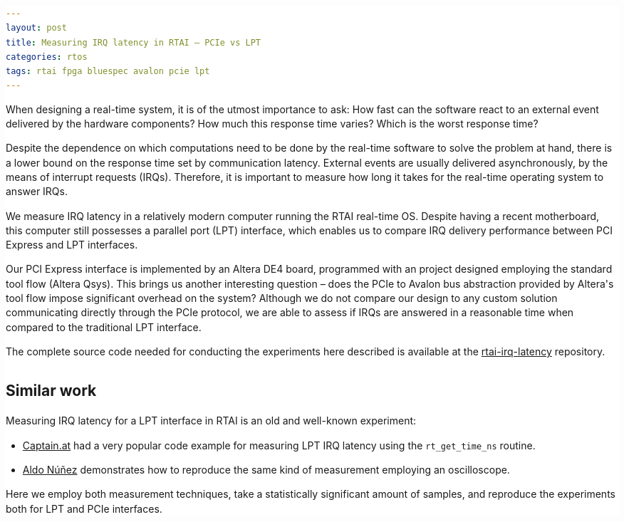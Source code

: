```yaml
---
layout: post
title: Measuring IRQ latency in RTAI – PCIe vs LPT
categories: rtos
tags: rtai fpga bluespec avalon pcie lpt
---
```


When designing a real-time system, it is of the utmost importance to ask:
How fast can the software react to an external event delivered by
the hardware components? How much this response time varies? Which is the worst
response time?

Despite the dependence on which computations need to be done by the real-time
software to solve the problem at hand, there is a lower bound on the response
time set by communication latency. External events are usually delivered
asynchronously, by the means of interrupt requests (IRQs). Therefore, it is
important to measure how long it takes for the real-time operating system to
answer IRQs.

We measure IRQ latency in a relatively modern computer running the
RTAI real-time OS. Despite having a recent motherboard, this computer still
possesses a parallel port (LPT) interface, which enables us to compare IRQ
delivery performance between PCI Express and LPT interfaces.

Our PCI Express interface is implemented by an Altera DE4 board, programmed with
an project designed employing the standard tool flow (Altera Qsys). This brings
us another interesting question – does the PCIe to Avalon bus abstraction
provided by Altera's tool flow impose significant overhead on the system?
Although we do not compare our design to any custom solution communicating
directly through the PCIe protocol, we are able to assess if IRQs are answered
in a reasonable time when compared to the traditional LPT interface.



The complete source code needed for conducting the experiments here described
is available at the [rtai-irq-latency](https://github.com/thotypous/rtai-irq-latency)
repository.

## Similar work

Measuring IRQ latency for a LPT interface in RTAI is an old and
well-known experiment:

  * [Captain.at](https://web.archive.org/web/20061207010914/http://www.captain.at/programming/rtai/parportint.php)
    had a very popular code example for measuring LPT IRQ latency using
    the `rt_get_time_ns` routine.

  * [Aldo Núñez](https://youtu.be/j3J7BNVkJjI?t=577) demonstrates how to
    reproduce the same kind of measurement employing an oscilloscope.

Here we employ both measurement techniques, take a statistically significant
amount of samples, and reproduce the experiments both for LPT and PCIe
interfaces.
